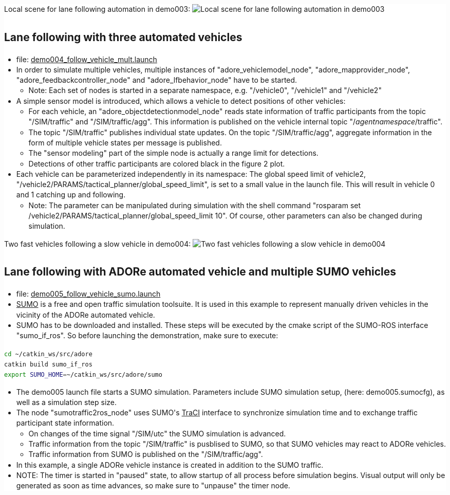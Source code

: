Local scene for lane following automation in demo003:
![Local scene for lane following automation in demo003](readme_pics/demo003.png)

## Lane following with three automated vehicles
- file: [demo004_follow_vehicle_mult.launch](demo004_follow_vehicle_mult.launch)
- In order to simulate multiple vehicles, multiple instances of "adore_vehiclemodel_node", "adore_mapprovider_node",  "adore_feedbackcontroller_node" and "adore_lfbehavior_node" have to be started.
    - Note: Each set of nodes is started in a separate namespace, e.g. "/vehicle0", "/vehicle1" and "/vehicle2"
- A simple sensor model is introduced, which allows a vehicle to detect positions of other vehicles: 
    - For each vehicle, an "adore_objectdetectionmodel_node" reads state information of traffic participants from the topic "/SIM/traffic" and "/SIM/traffic/agg". This information is published on the vehicle internal topic "/_agentnamespace_/traffic". 
    - The topic "/SIM/traffic" publishes individual state updates. On the topic "/SIM/traffic/agg", aggregate information in the form of multiple vehicle states per message is published. 
    - The "sensor modeling" part of the simple node is actually a range limit for detections.
    - Detections of other traffic participants are colored black in the figure 2 plot.
- Each vehicle can be parameterized independently in its namespace: The global speed limit of vehicle2, "/vehicle2/PARAMS/tactical_planner/global_speed_limit", is set to a small value in the launch file. This will result in vehicle 0 and 1 catching up  and following.
    - Note: The parameter can be manipulated during simulation with the shell command "rosparam set /vehicle2/PARAMS/tactical_planner/global_speed_limit 10". Of course, other parameters can also be changed during simulation.

Two fast vehicles following a slow vehicle in demo004:
![Two fast vehicles following a slow vehicle in demo004](readme_pics/demo004.png)

## Lane following with ADORe automated vehicle and multiple SUMO vehicles
- file: [demo005_follow_vehicle_sumo.launch](demo005_follow_vehicle_sumo.launch) 
- [SUMO](http://eclipse.org/sumo)  is a free and open traffic simulation toolsuite. It is used in this example to represent manually driven vehicles in the vicinity of the ADORe automated vehicle.
- SUMO has to be downloaded and installed. These steps will be executed by the cmake script of the SUMO-ROS interface "sumo_if_ros".  So before launching the demonstration, make sure to execute:
~~~bash
cd ~/catkin_ws/src/adore
catkin build sumo_if_ros
export SUMO_HOME=~/catkin_ws/src/adore/sumo
~~~
- The demo005 launch file starts a SUMO simulation. Parameters include SUMO simulation setup, (here: demo005.sumocfg), as well as a simulation step size.
- The node "sumotraffic2ros_node" uses SUMO's [TraCI](https://sumo.dlr.de/docs/TraCI.html) interface to synchronize simulation time and to exchange traffic participant state information.
    - On changes of the time signal "/SIM/utc" the SUMO simulation is advanced.
    - Traffic information from the topic "/SIM/traffic" is pusblised to SUMO, so that SUMO vehicles may react to ADORe vehicles.
    - Traffic information from SUMO is published on the "/SIM/traffic/agg".
- In this example, a single ADORe vehicle instance is created in addition to the SUMO traffic.
- NOTE: The timer is started in "paused" state, to allow startup of all process before simulation begins. Visual output will only be generated as soon as time advances, so make sure to "unpause" the timer node.
